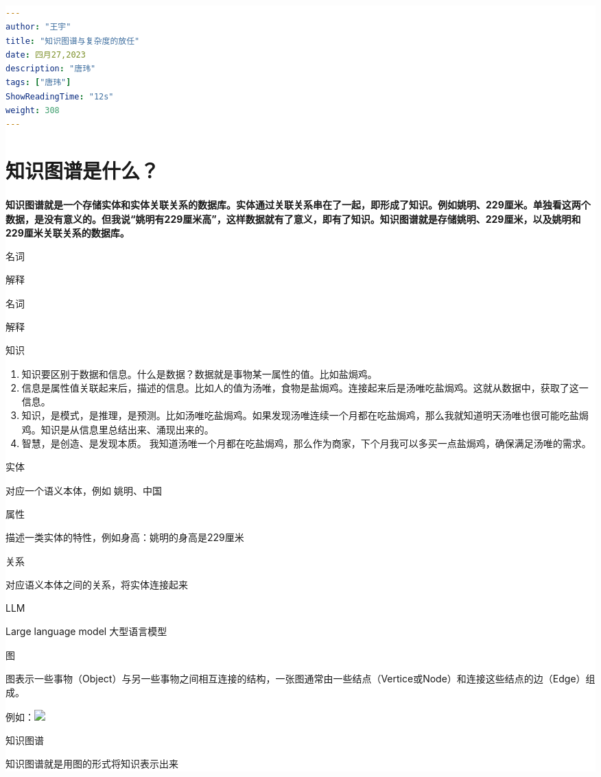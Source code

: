 ```yaml
---
author: "王宇"
title: "知识图谱与复杂度的放任"
date: 四月27,2023
description: "唐玮"
tags: ["唐玮"]
ShowReadingTime: "12s"
weight: 308
---
```

知识图谱是什么？
========

**知识图谱就是一个存储实体和实体关联关系的数据库。实体通过关联关系串在了一起，即形成了知识。例如姚明、229厘米。单独看这两个数据，是没有意义的。但我说“姚明有229厘米高”，这样数据就有了意义，即有了知识。知识图谱就是存储姚明、229厘米，以及姚明和229厘米关联关系的数据库。**

  

名词

解释

名词

解释

知识

1.  知识要区别于数据和信息。什么是数据？数据就是事物某一属性的值。比如盐焗鸡。
2.  信息是属性值关联起来后，描述的信息。比如人的值为汤唯，食物是盐焗鸡。连接起来后是汤唯吃盐焗鸡。这就从数据中，获取了这一信息。
3.  知识，是模式，是推理，是预测。比如汤唯吃盐焗鸡。如果发现汤唯连续一个月都在吃盐焗鸡，那么我就知道明天汤唯也很可能吃盐焗鸡。知识是从信息里总结出来、涌现出来的。
4.  智慧，是创造、是发现本质。 我知道汤唯一个月都在吃盐焗鸡，那么作为商家，下个月我可以多买一点盐焗鸡，确保满足汤唯的需求。

实体

对应一个语义本体，例如 姚明、中国

属性

描述一类实体的特性，例如身高：姚明的身高是229厘米

关系

对应语义本体之间的关系，将实体连接起来

LLM

Large language model 大型语言模型

图

图表示一些事物（Object）与另一些事物之间相互连接的结构，一张图通常由一些结点（Vertice或Node）和连接这些结点的边（Edge）组成。

例如：![](/download/attachments/101815863/image2023-4-25_15-30-38.png?version=1&modificationDate=1682407838983&api=v2)

知识图谱

知识图谱就是用图的形式将知识表示出来
